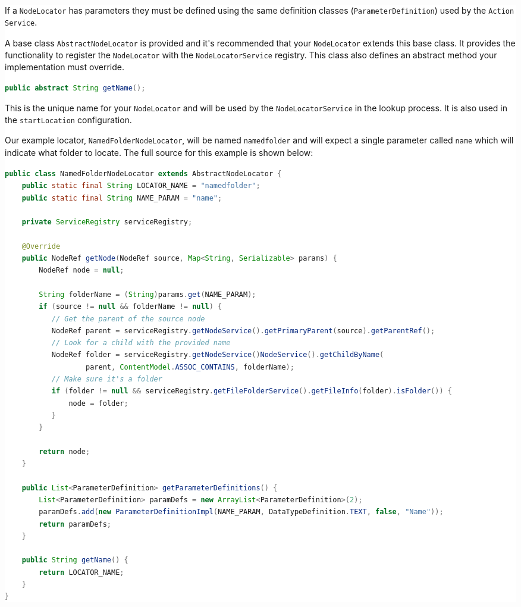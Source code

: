 If a `NodeLocator` has parameters they must be defined using the same definition classes (`ParameterDefinition`) used by 
the `ActionService`.

A base class `AbstractNodeLocator` is provided and it's recommended that your `NodeLocator` extends this base class. 
It provides the functionality to register the `NodeLocator` with the `NodeLocatorService` registry. This class also 
defines an abstract method your implementation must override.

```java
public abstract String getName();
```

This is the unique name for your `NodeLocator` and will be used by the `NodeLocatorService` in the lookup process. 
It is also used in the `startLocation` configuration.

Our example locator, `NamedFolderNodeLocator`, will be named `namedfolder` and will expect a single parameter called 
`name` which will indicate what folder to locate. The full source for this example is shown below:

```java
public class NamedFolderNodeLocator extends AbstractNodeLocator {
    public static final String LOCATOR_NAME = "namedfolder";
    public static final String NAME_PARAM = "name";

    private ServiceRegistry serviceRegistry;
    
    @Override
    public NodeRef getNode(NodeRef source, Map<String, Serializable> params) {
        NodeRef node = null;
      
        String folderName = (String)params.get(NAME_PARAM);
        if (source != null && folderName != null) {
           // Get the parent of the source node
           NodeRef parent = serviceRegistry.getNodeService().getPrimaryParent(source).getParentRef();
           // Look for a child with the provided name
           NodeRef folder = serviceRegistry.getNodeService()NodeService().getChildByName(
                   parent, ContentModel.ASSOC_CONTAINS, folderName);
           // Make sure it's a folder
           if (folder != null && serviceRegistry.getFileFolderService().getFileInfo(folder).isFolder()) {
               node = folder;
           }
        }
        
        return node;
    }
      
    public List<ParameterDefinition> getParameterDefinitions() {
        List<ParameterDefinition> paramDefs = new ArrayList<ParameterDefinition>(2);
        paramDefs.add(new ParameterDefinitionImpl(NAME_PARAM, DataTypeDefinition.TEXT, false, "Name"));
        return paramDefs;
    }
            
    public String getName() {
        return LOCATOR_NAME;
    }
}
```
